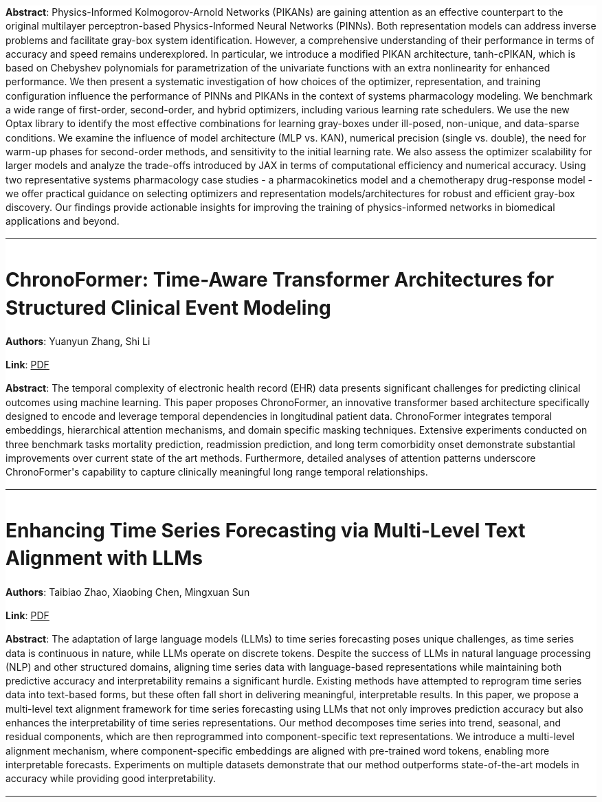 **Abstract**: Physics-Informed Kolmogorov-Arnold Networks (PIKANs) are gaining attention as an effective counterpart to the original multilayer perceptron-based Physics-Informed Neural Networks (PINNs). Both representation models can address inverse problems and facilitate gray-box system identification. However, a comprehensive understanding of their performance in terms of accuracy and speed remains underexplored. In particular, we introduce a modified PIKAN architecture, tanh-cPIKAN, which is based on Chebyshev polynomials for parametrization of the univariate functions with an extra nonlinearity for enhanced performance. We then present a systematic investigation of how choices of the optimizer, representation, and training configuration influence the performance of PINNs and PIKANs in the context of systems pharmacology modeling. We benchmark a wide range of first-order, second-order, and hybrid optimizers, including various learning rate schedulers. We use the new Optax library to identify the most effective combinations for learning gray-boxes under ill-posed, non-unique, and data-sparse conditions. We examine the influence of model architecture (MLP vs. KAN), numerical precision (single vs. double), the need for warm-up phases for second-order methods, and sensitivity to the initial learning rate. We also assess the optimizer scalability for larger models and analyze the trade-offs introduced by JAX in terms of computational efficiency and numerical accuracy. Using two representative systems pharmacology case studies - a pharmacokinetics model and a chemotherapy drug-response model - we offer practical guidance on selecting optimizers and representation models/architectures for robust and efficient gray-box discovery. Our findings provide actionable insights for improving the training of physics-informed networks in biomedical applications and beyond. 

---
# ChronoFormer: Time-Aware Transformer Architectures for Structured Clinical Event Modeling 

**Authors**: Yuanyun Zhang, Shi Li  

**Link**: [PDF](https://arxiv.org/pdf/2504.07373)  

**Abstract**: The temporal complexity of electronic health record (EHR) data presents significant challenges for predicting clinical outcomes using machine learning. This paper proposes ChronoFormer, an innovative transformer based architecture specifically designed to encode and leverage temporal dependencies in longitudinal patient data. ChronoFormer integrates temporal embeddings, hierarchical attention mechanisms, and domain specific masking techniques. Extensive experiments conducted on three benchmark tasks mortality prediction, readmission prediction, and long term comorbidity onset demonstrate substantial improvements over current state of the art methods. Furthermore, detailed analyses of attention patterns underscore ChronoFormer's capability to capture clinically meaningful long range temporal relationships. 

---
# Enhancing Time Series Forecasting via Multi-Level Text Alignment with LLMs 

**Authors**: Taibiao Zhao, Xiaobing Chen, Mingxuan Sun  

**Link**: [PDF](https://arxiv.org/pdf/2504.07360)  

**Abstract**: The adaptation of large language models (LLMs) to time series forecasting poses unique challenges, as time series data is continuous in nature, while LLMs operate on discrete tokens. Despite the success of LLMs in natural language processing (NLP) and other structured domains, aligning time series data with language-based representations while maintaining both predictive accuracy and interpretability remains a significant hurdle. Existing methods have attempted to reprogram time series data into text-based forms, but these often fall short in delivering meaningful, interpretable results. In this paper, we propose a multi-level text alignment framework for time series forecasting using LLMs that not only improves prediction accuracy but also enhances the interpretability of time series representations. Our method decomposes time series into trend, seasonal, and residual components, which are then reprogrammed into component-specific text representations. We introduce a multi-level alignment mechanism, where component-specific embeddings are aligned with pre-trained word tokens, enabling more interpretable forecasts. Experiments on multiple datasets demonstrate that our method outperforms state-of-the-art models in accuracy while providing good interpretability. 

---
